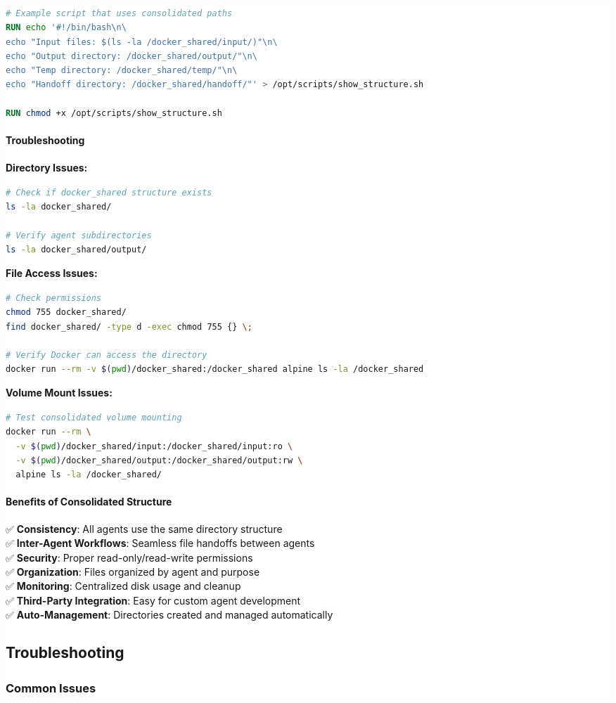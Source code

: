 ```dockerfile
# Example script that uses consolidated paths
RUN echo '#!/bin/bash\n\
echo "Input files: $(ls -la /docker_shared/input/)"\n\
echo "Output directory: /docker_shared/output/"\n\
echo "Temp directory: /docker_shared/temp/"\n\
echo "Handoff directory: /docker_shared/handoff/"' > /opt/scripts/show_structure.sh

RUN chmod +x /opt/scripts/show_structure.sh
```

#### Troubleshooting

**Directory Issues:**
```bash
# Check if docker_shared structure exists
ls -la docker_shared/

# Verify agent subdirectories
ls -la docker_shared/output/
```

**File Access Issues:**
```bash
# Check permissions
chmod 755 docker_shared/
find docker_shared/ -type d -exec chmod 755 {} \;

# Verify Docker can access the directory
docker run --rm -v $(pwd)/docker_shared:/docker_shared alpine ls -la /docker_shared
```

**Volume Mount Issues:**
```bash
# Test consolidated volume mounting
docker run --rm \
  -v $(pwd)/docker_shared/input:/docker_shared/input:ro \
  -v $(pwd)/docker_shared/output:/docker_shared/output:rw \
  alpine ls -la /docker_shared/
```

#### Benefits of Consolidated Structure

✅ **Consistency**: All agents use the same directory structure  
✅ **Inter-Agent Workflows**: Seamless file handoffs between agents  
✅ **Security**: Proper read-only/read-write permissions  
✅ **Organization**: Files organized by agent and purpose  
✅ **Monitoring**: Centralized disk usage and cleanup  
✅ **Third-Party Integration**: Easy for custom agent development  
✅ **Auto-Management**: Directories created and managed automatically

## Troubleshooting

### Common Issues
